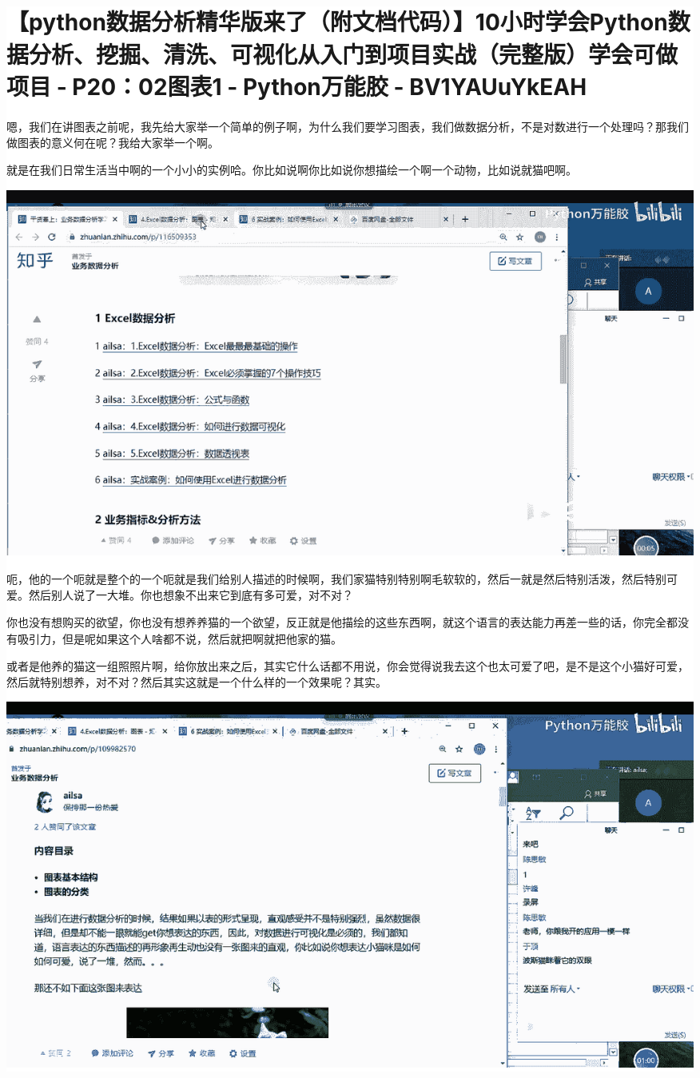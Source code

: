 # 【python数据分析精华版来了（附文档代码）】10小时学会Python数据分析、挖掘、清洗、可视化从入门到项目实战（完整版）学会可做项目 - P20：02图表1 - Python万能胶 - BV1YAUuYkEAH

嗯，我们在讲图表之前呢，我先给大家举一个简单的例子啊，为什么我们要学习图表，我们做数据分析，不是对数进行一个处理吗？那我们做图表的意义何在呢？我给大家举一个啊。

就是在我们日常生活当中啊的一个小小的实例哈。你比如说啊你比如说你想描绘一个啊一个动物，比如说就猫吧啊。



![](img/3874f799b19994e298e16303053cad5e_1.png)

呃，他的一个呃就是整个的一个呃就是我们给别人描述的时候啊，我们家猫特别特别啊毛软软的，然后一就是然后特别活泼，然后特别可爱。然后别人说了一大堆。你也想象不出来它到底有多可爱，对不对？

你也没有想购买的欲望，你也没有想养养猫的一个欲望，反正就是他描绘的这些东西啊，就这个语言的表达能力再差一些的话，你完全都没有吸引力，但是呢如果这个人啥都不说，然后就把啊就把他家的猫。

或者是他养的猫这一组照照片啊，给你放出来之后，其实它什么话都不用说，你会觉得说我去这个也太可爱了吧，是不是这个小猫好可爱，然后就特别想养，对不对？然后其实这就是一个什么样的一个效果呢？其实。



![](img/3874f799b19994e298e16303053cad5e_3.png)

